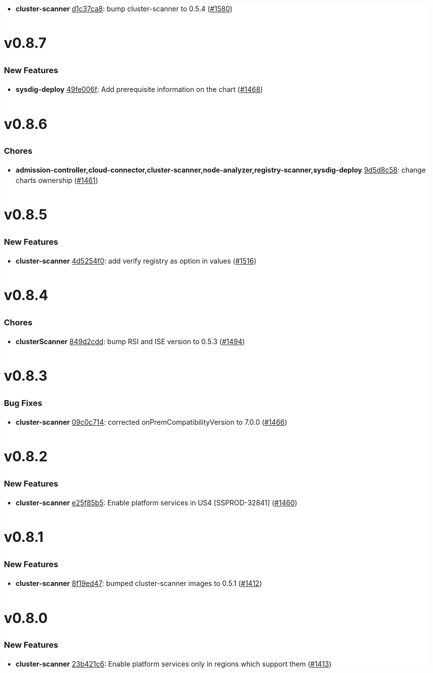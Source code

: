 * **cluster-scanner** [d1c37ca8](https://github.com/sysdiglabs/charts/commit/d1c37ca8cc04c3b3f88f590a3bcf8c630ca480cb): bump cluster-scanner to 0.5.4 ([#1580](https://github.com/sysdiglabs/charts/issues/1580))
# v0.8.7
### New Features
* **sysdig-deploy** [49fe006f](https://github.com/sysdiglabs/charts/commit/49fe006fb0ff206c7b566a45bfa5f71713d5ad0a): Add prerequisite information on the chart ([#1468](https://github.com/sysdiglabs/charts/issues/1468))
# v0.8.6
### Chores
* **admission-controller,cloud-connector,cluster-scanner,node-analyzer,registry-scanner,sysdig-deploy** [9d5d8c58](https://github.com/sysdiglabs/charts/commit/9d5d8c5809d35bcb5e8060ccc454f446cb1e3bc7): change charts ownership ([#1461](https://github.com/sysdiglabs/charts/issues/1461))
# v0.8.5
### New Features
* **cluster-scanner** [4d5254f0](https://github.com/sysdiglabs/charts/commit/4d5254f09559a7f8b1690c8c060428bb95727dc9): add verify registry as option in values ([#1516](https://github.com/sysdiglabs/charts/issues/1516))
# v0.8.4
### Chores
* **clusterScanner** [849d2cdd](https://github.com/sysdiglabs/charts/commit/849d2cddd9058b3a1e46f110ccbd0a815399219a): bump RSI and ISE version to 0.5.3 ([#1494](https://github.com/sysdiglabs/charts/issues/1494))
# v0.8.3
### Bug Fixes
* **cluster-scanner** [09c0c714](https://github.com/sysdiglabs/charts/commit/09c0c714333f9ba7c28954b5a688a22092e5db88): corrected onPremCompatibilityVersion to 7.0.0 ([#1466](https://github.com/sysdiglabs/charts/issues/1466))
# v0.8.2
### New Features
* **cluster-scanner** [e25f85b5](https://github.com/sysdiglabs/charts/commit/e25f85b5fa53b153a11c5f716a499daee4c70c3b): Enable platform services in US4 [SSPROD-32841] ([#1460](https://github.com/sysdiglabs/charts/issues/1460))
# v0.8.1
### New Features
* **cluster-scanner** [8f19ed47](https://github.com/sysdiglabs/charts/commit/8f19ed47df2be280d2c432d1a182f6235a8e2231): bumped cluster-scanner images to 0.5.1 ([#1412](https://github.com/sysdiglabs/charts/issues/1412))
# v0.8.0
### New Features
* **cluster-scanner** [23b421c6](https://github.com/sysdiglabs/charts/commit/23b421c60dafe24c2e777f38c490e7f88c2c42a4): Enable platform services only in regions which support them ([#1413](https://github.com/sysdiglabs/charts/issues/1413))